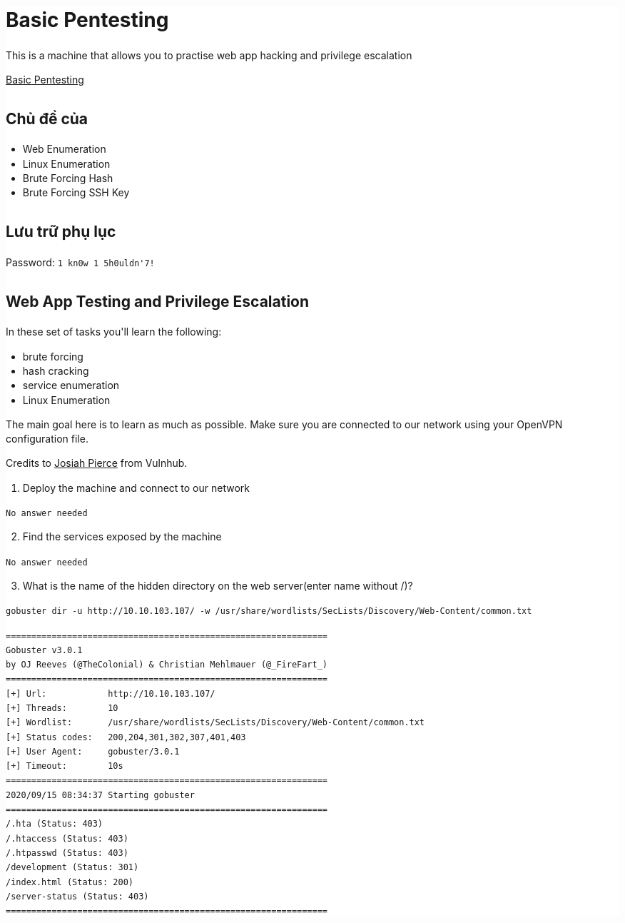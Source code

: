 # Basic Pentesting

This is a machine that allows you to practise web app hacking and privilege escalation

[Basic Pentesting](https://tryhackme.com/room/basicpentestingjt)

## Chủ đề của

- Web Enumeration
- Linux Enumeration
- Brute Forcing Hash
- Brute Forcing SSH Key

## Lưu trữ phụ lục

Password: `1 kn0w 1 5h0uldn'7!`

## Web App Testing and Privilege Escalation

In these set of tasks you'll learn the following:

- brute forcing
- hash cracking
- service enumeration
- Linux Enumeration

The main goal here is to learn as much as possible. Make sure you are connected to our network using your OpenVPN configuration file.

Credits to [Josiah Pierce](https://www.vulnhub.com/author/josiah-pierce,569/) from Vulnhub.

1. Deploy the machine and connect to our network

`No answer needed`

2. Find the services exposed by the machine

`No answer needed`

3. What is the name of the hidden directory on the web server(enter name without /)?

```
gobuster dir -u http://10.10.103.107/ -w /usr/share/wordlists/SecLists/Discovery/Web-Content/common.txt
```

```
===============================================================
Gobuster v3.0.1
by OJ Reeves (@TheColonial) & Christian Mehlmauer (@_FireFart_)
===============================================================
[+] Url:            http://10.10.103.107/
[+] Threads:        10
[+] Wordlist:       /usr/share/wordlists/SecLists/Discovery/Web-Content/common.txt
[+] Status codes:   200,204,301,302,307,401,403
[+] User Agent:     gobuster/3.0.1
[+] Timeout:        10s
===============================================================
2020/09/15 08:34:37 Starting gobuster
===============================================================
/.hta (Status: 403)
/.htaccess (Status: 403)
/.htpasswd (Status: 403)
/development (Status: 301)
/index.html (Status: 200)
/server-status (Status: 403)
===============================================================
```